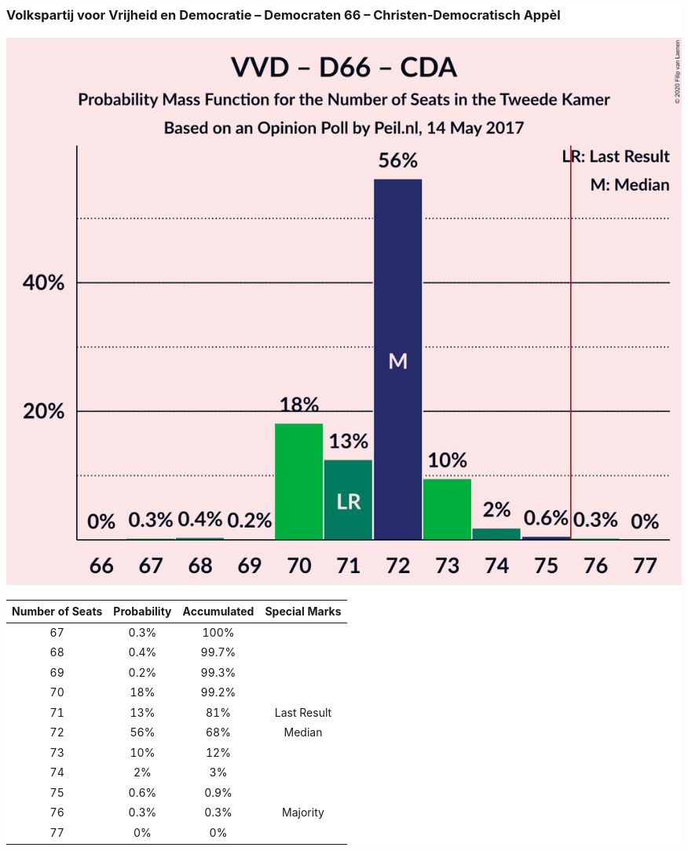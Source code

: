 ### Volkspartij voor Vrijheid en Democratie – Democraten 66 – Christen-Democratisch Appèl

![Graph with seats probability mass function not yet produced](2017-05-14-Peilnl-coalitions-seats-pmf-vvd–d66–cda.png "Seats Probability Mass Function")

| Number of Seats | Probability | Accumulated | Special Marks |
|:---------------:|:-----------:|:-----------:|:-------------:|
| 67 | 0.3% | 100% |  |
| 68 | 0.4% | 99.7% |  |
| 69 | 0.2% | 99.3% |  |
| 70 | 18% | 99.2% |  |
| 71 | 13% | 81% | Last Result |
| 72 | 56% | 68% | Median |
| 73 | 10% | 12% |  |
| 74 | 2% | 3% |  |
| 75 | 0.6% | 0.9% |  |
| 76 | 0.3% | 0.3% | Majority |
| 77 | 0% | 0% |  |
